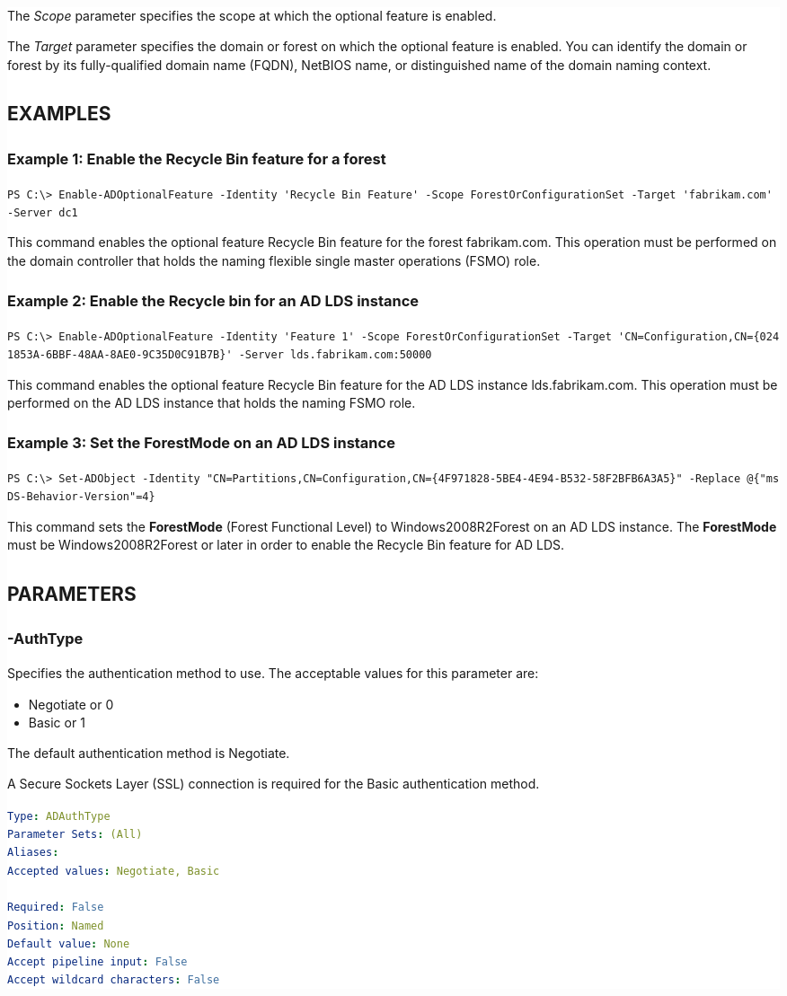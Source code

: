 The *Scope* parameter specifies the scope at which the optional feature is enabled.

The *Target* parameter specifies the domain or forest on which the optional feature is enabled.
You can identify the domain or forest by its fully-qualified domain name (FQDN), NetBIOS name, or distinguished name of the domain naming context.

## EXAMPLES

### Example 1: Enable the Recycle Bin feature for a forest
```
PS C:\> Enable-ADOptionalFeature -Identity 'Recycle Bin Feature' -Scope ForestOrConfigurationSet -Target 'fabrikam.com' -Server dc1
```

This command enables the optional feature Recycle Bin feature for the forest fabrikam.com.
This operation must be performed on the domain controller that holds the naming flexible single master operations (FSMO) role.

### Example 2: Enable the Recycle bin for an AD LDS instance
```
PS C:\> Enable-ADOptionalFeature -Identity 'Feature 1' -Scope ForestOrConfigurationSet -Target 'CN=Configuration,CN={0241853A-6BBF-48AA-8AE0-9C35D0C91B7B}' -Server lds.fabrikam.com:50000
```

This command enables the optional feature Recycle Bin feature for the AD LDS instance lds.fabrikam.com.
This operation must be performed on the AD LDS instance that holds the naming FSMO role.

### Example 3: Set the ForestMode on an AD LDS instance
```
PS C:\> Set-ADObject -Identity "CN=Partitions,CN=Configuration,CN={4F971828-5BE4-4E94-B532-58F2BFB6A3A5}" -Replace @{"msDS-Behavior-Version"=4}
```

This command sets the **ForestMode** (Forest Functional Level) to Windows2008R2Forest on an AD LDS instance.
The **ForestMode** must be Windows2008R2Forest or later in order to enable the Recycle Bin feature for AD LDS.

## PARAMETERS

### -AuthType
Specifies the authentication method to use.
The acceptable values for this parameter are:

- Negotiate or 0
- Basic or 1

The default authentication method is Negotiate.

A Secure Sockets Layer (SSL) connection is required for the Basic authentication method.

```yaml
Type: ADAuthType
Parameter Sets: (All)
Aliases: 
Accepted values: Negotiate, Basic

Required: False
Position: Named
Default value: None
Accept pipeline input: False
Accept wildcard characters: False
```
